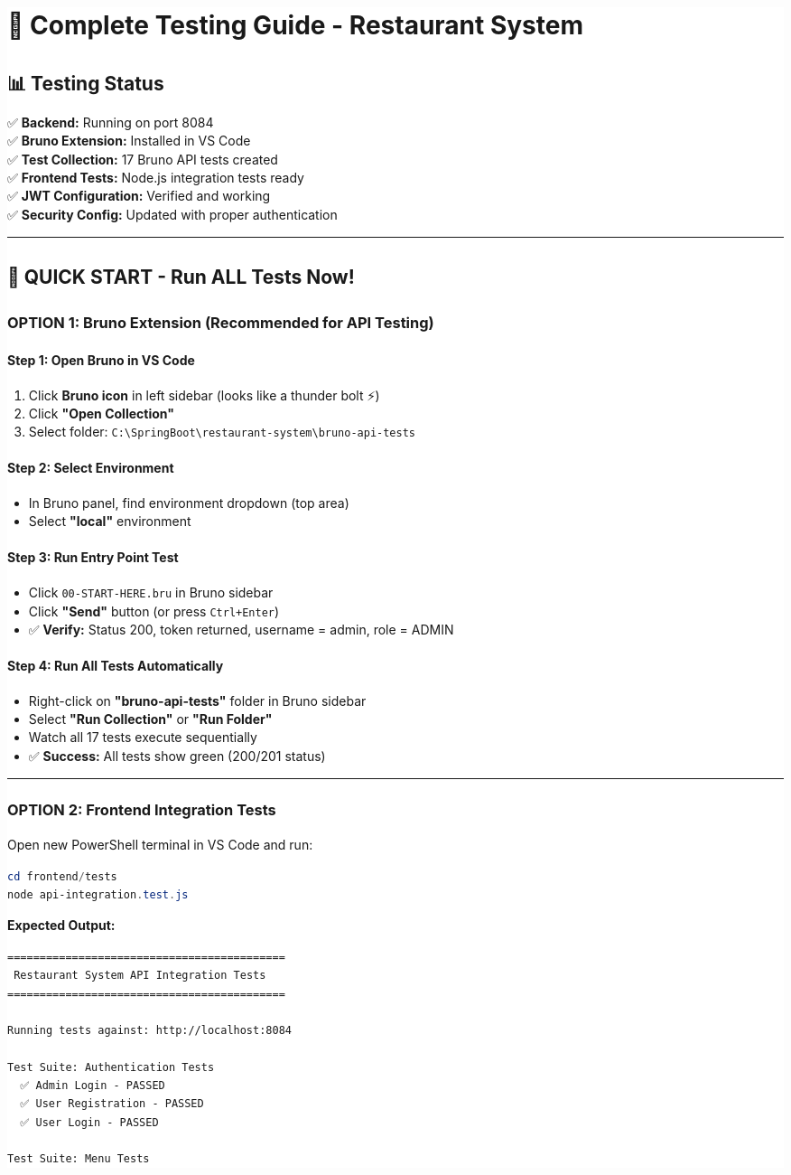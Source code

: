 # 🧪 Complete Testing Guide - Restaurant System

## 📊 Testing Status

✅ **Backend:** Running on port 8084  
✅ **Bruno Extension:** Installed in VS Code  
✅ **Test Collection:** 17 Bruno API tests created  
✅ **Frontend Tests:** Node.js integration tests ready  
✅ **JWT Configuration:** Verified and working  
✅ **Security Config:** Updated with proper authentication  

---

## 🚀 QUICK START - Run ALL Tests Now!

### **OPTION 1: Bruno Extension (Recommended for API Testing)**

#### Step 1: Open Bruno in VS Code
1. Click **Bruno icon** in left sidebar (looks like a thunder bolt ⚡)
2. Click **"Open Collection"**
3. Select folder: `C:\SpringBoot\restaurant-system\bruno-api-tests`

#### Step 2: Select Environment
- In Bruno panel, find environment dropdown (top area)
- Select **"local"** environment

#### Step 3: Run Entry Point Test
- Click `00-START-HERE.bru` in Bruno sidebar
- Click **"Send"** button (or press `Ctrl+Enter`)
- ✅ **Verify:** Status 200, token returned, username = admin, role = ADMIN

#### Step 4: Run All Tests Automatically
- Right-click on **"bruno-api-tests"** folder in Bruno sidebar
- Select **"Run Collection"** or **"Run Folder"**
- Watch all 17 tests execute sequentially
- ✅ **Success:** All tests show green (200/201 status)

---

### **OPTION 2: Frontend Integration Tests**

Open new PowerShell terminal in VS Code and run:

```powershell
cd frontend/tests
node api-integration.test.js
```

**Expected Output:**
```
===========================================
 Restaurant System API Integration Tests
===========================================

Running tests against: http://localhost:8084

Test Suite: Authentication Tests
  ✅ Admin Login - PASSED
  ✅ User Registration - PASSED
  ✅ User Login - PASSED

Test Suite: Menu Tests
```